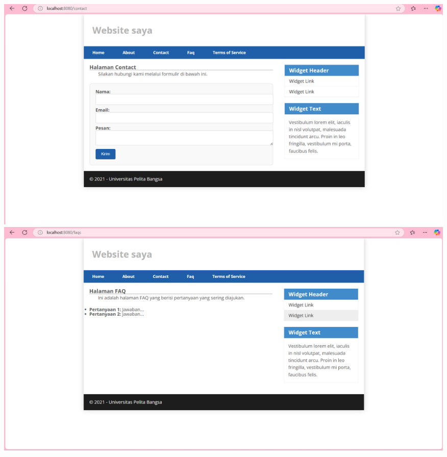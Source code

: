 ![Laprak - 17](Screenshots/Praktikum%201/Laprak%20(17).png)
![Laprak - 18](Screenshots/Praktikum%201/Laprak%20(18).png)